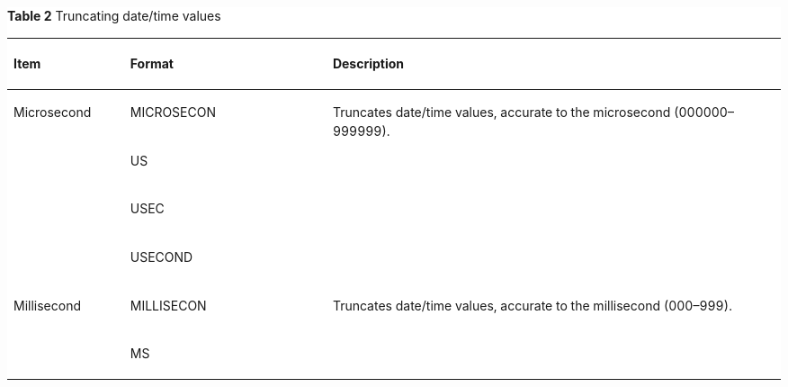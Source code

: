 **Table  2**  Truncating date/time values

<a name="table119992713518"></a>
<table><thead align="left"><tr id="row19199927153516"><th class="cellrowborder" valign="top" width="15.09%" id="mcps1.2.4.1.1"><p id="p6199162773514"><a name="p6199162773514"></a><a name="p6199162773514"></a>Item</p>
</th>
<th class="cellrowborder" valign="top" width="26.179999999999996%" id="mcps1.2.4.1.2"><p id="p519913274350"><a name="p519913274350"></a><a name="p519913274350"></a>Format</p>
</th>
<th class="cellrowborder" valign="top" width="58.730000000000004%" id="mcps1.2.4.1.3"><p id="p1219942713517"><a name="p1219942713517"></a><a name="p1219942713517"></a>Description</p>
</th>
</tr>
</thead>
<tbody><tr id="row183310376555"><td class="cellrowborder" rowspan="4" valign="top" width="15.09%" headers="mcps1.2.4.1.1 "><p id="p17331637125515"><a name="p17331637125515"></a><a name="p17331637125515"></a>Microsecond</p>
<p id="p937001312520"><a name="p937001312520"></a><a name="p937001312520"></a></p>
<p id="p4944192317526"><a name="p4944192317526"></a><a name="p4944192317526"></a></p>
</td>
<td class="cellrowborder" valign="top" width="26.179999999999996%" headers="mcps1.2.4.1.2 "><p id="p1233173795515"><a name="p1233173795515"></a><a name="p1233173795515"></a>MICROSECON</p>
</td>
<td class="cellrowborder" rowspan="4" valign="top" width="58.730000000000004%" headers="mcps1.2.4.1.3 "><p id="p9331133785513"><a name="p9331133785513"></a><a name="p9331133785513"></a>Truncates date/time values, accurate to the microsecond (000000–999999).</p>
<p id="p1139883912137"><a name="p1139883912137"></a><a name="p1139883912137"></a></p>
<p id="p15396193911316"><a name="p15396193911316"></a><a name="p15396193911316"></a></p>
<p id="p139493917137"><a name="p139493917137"></a><a name="p139493917137"></a></p>
</td>
</tr>
<tr id="row152811013521"><td class="cellrowborder" valign="top" headers="mcps1.2.4.1.1 "><p id="p25285018523"><a name="p25285018523"></a><a name="p25285018523"></a>US</p>
</td>
</tr>
<tr id="row5370131319527"><td class="cellrowborder" valign="top" headers="mcps1.2.4.1.1 "><p id="p137021317521"><a name="p137021317521"></a><a name="p137021317521"></a>USEC</p>
</td>
</tr>
<tr id="row894422311529"><td class="cellrowborder" valign="top" headers="mcps1.2.4.1.1 "><p id="p11944923125218"><a name="p11944923125218"></a><a name="p11944923125218"></a>USECOND</p>
</td>
</tr>
<tr id="row813552911527"><td class="cellrowborder" rowspan="4" valign="top" width="15.09%" headers="mcps1.2.4.1.1 "><p id="p8135729135214"><a name="p8135729135214"></a><a name="p8135729135214"></a>Millisecond</p>
<p id="p18895202675213"><a name="p18895202675213"></a><a name="p18895202675213"></a></p>
<p id="p1664693865211"><a name="p1664693865211"></a><a name="p1664693865211"></a></p>
<p id="p6310151785211"><a name="p6310151785211"></a><a name="p6310151785211"></a></p>
</td>
<td class="cellrowborder" valign="top" width="26.179999999999996%" headers="mcps1.2.4.1.2 "><p id="p10135629135212"><a name="p10135629135212"></a><a name="p10135629135212"></a>MILLISECON</p>
</td>
<td class="cellrowborder" rowspan="4" valign="top" width="58.730000000000004%" headers="mcps1.2.4.1.3 "><p id="p1213519295524"><a name="p1213519295524"></a><a name="p1213519295524"></a>Truncates date/time values, accurate to the millisecond (000–999).</p>
<p id="p521313012141"><a name="p521313012141"></a><a name="p521313012141"></a></p>
<p id="p6212200181413"><a name="p6212200181413"></a><a name="p6212200181413"></a></p>
<p id="p52091706149"><a name="p52091706149"></a><a name="p52091706149"></a></p>
</td>
</tr>
<tr id="row118941926105213"><td class="cellrowborder" valign="top" headers="mcps1.2.4.1.1 "><p id="p8895226155220"><a name="p8895226155220"></a><a name="p8895226155220"></a>MS</p>